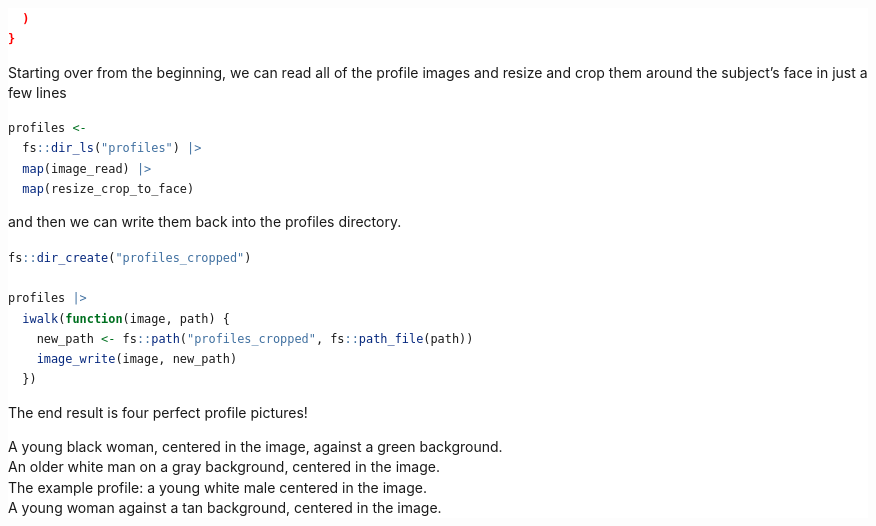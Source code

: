 ``` r
  )
}
```

Starting over from the beginning,
we can read all of the profile images
and resize and crop them around the subject’s face
in just a few lines

``` r
profiles <- 
  fs::dir_ls("profiles") |>
  map(image_read) |> 
  map(resize_crop_to_face)
```

and then we can write them back into the profiles directory.

``` r
fs::dir_create("profiles_cropped")

profiles |>
  iwalk(function(image, path) {
    new_path <- fs::path("profiles_cropped", fs::path_file(path))
    image_write(image, new_path)
  })
```

The end result is four perfect profile pictures!

<div class="flex flex-row flex-wrap">

<div class="pa4 tc br-100 h4 w4 ma2 shadow-4" style="background-size: cover; background-image: url(profiles_cropped/3dqSZidOkvs.jpg)">
<div class="clip">A young black woman, centered in the image, against a green background.</div>
</div> <div class="pa4 tc br-100 h4 w4 ma2 shadow-4" style="background-size: cover; background-image: url(profiles_cropped/6anudmpILw4.jpg)">
<div class="clip">An older white man on a gray background, centered in the image.</div>
</div> <div class="pa4 tc br-100 h4 w4 ma2 shadow-4" style="background-size: cover; background-image: url(profiles_cropped/DItYlc26zVI.jpg)">
<div class="clip">The example profile: a young white male centered in the image.</div>
</div> <div class="pa4 tc br-100 h4 w4 ma2 shadow-4" style="background-size: cover; background-image: url(profiles_cropped/bpxgyD4YYt4.jpg)">
<div class="clip">A young woman against a tan background, centered in the image.</div>
</div>

</div>

[^1]: Images by <a href="https:/unsplash.com/photos/DItYlc26zVI">christian buehner</a>, <a href="https:/unsplash.com/photos/bpxgyD4YYt4">Eunice Lituañas</a>, <a href="https:/unsplash.com/photos/6anudmpILw4">Foto Sushi</a>, and <a href="https:/unsplash.com/photos/3dqSZidOkvs">Eye for Ebony</a>.
